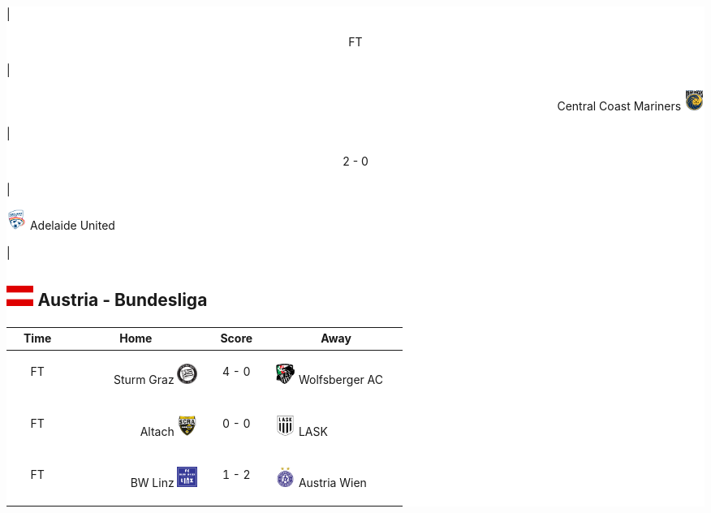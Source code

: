 | <p align="center">FT</p> | <p align="right">Central Coast Mariners <img src="/static/logos/Central Coast Mariners.png" height="25px"></p> | <p align="center">2 - 0</p> | <p align="left"><img src="/static/logos/Adelaide United.png" height="25px"> Adelaide United</p> |
</div>


## <img src="/static/logos/Austria-Bundesliga.png" height="25px"> Austria - Bundesliga

<div align="center">

&emsp;Time&emsp; | &emsp;&emsp;&emsp;&emsp;Home&emsp;&emsp;&emsp;&emsp; | &emsp;Score&emsp; | &emsp;&emsp;&emsp;&emsp;Away&emsp;&emsp;&emsp;&emsp; |
| ------------ | ------------ | ------------ | ------------ |
| <p align="center">FT</p> | <p align="right">Sturm Graz <img src="/static/logos/Sturm Graz.png" height="25px"></p> | <p align="center">4 - 0</p> | <p align="left"><img src="/static/logos/Wolfsberger AC.png" height="25px"> Wolfsberger AC</p> |
| <p align="center">FT</p> | <p align="right">Altach <img src="/static/logos/Altach.png" height="25px"></p> | <p align="center">0 - 0</p> | <p align="left"><img src="/static/logos/LASK.png" height="25px"> LASK</p> |
| <p align="center">FT</p> | <p align="right">BW Linz <img src="/static/logos/BW Linz.png" height="25px"></p> | <p align="center">1 - 2</p> | <p align="left"><img src="/static/logos/Austria Wien.png" height="25px"> Austria Wien</p> |